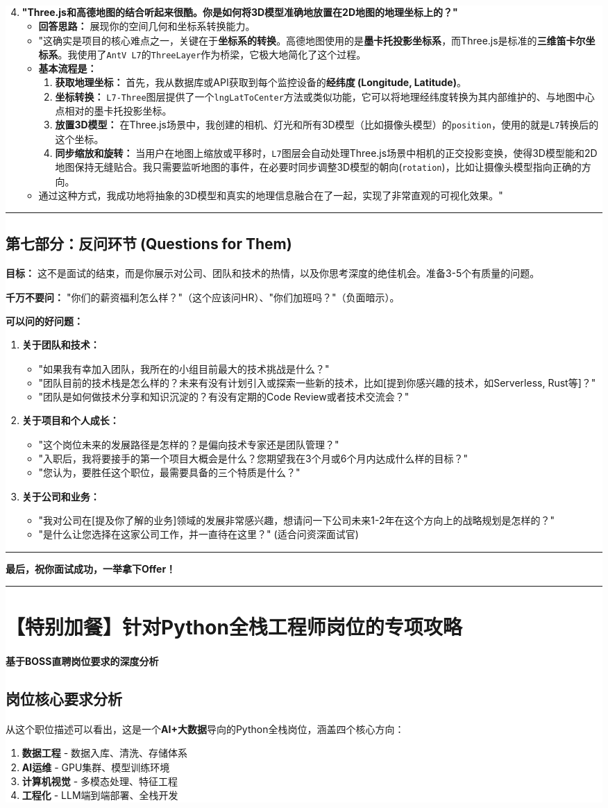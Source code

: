 4.  **"Three.js和高德地图的结合听起来很酷。你是如何将3D模型准确地放置在2D地图的地理坐标上的？"**
    *   **回答思路：** 展现你的空间几何和坐标系转换能力。
    *   "这确实是项目的核心难点之一，关键在于**坐标系的转换**。高德地图使用的是**墨卡托投影坐标系**，而Three.js是标准的**三维笛卡尔坐标系**。我使用了`AntV L7`的`ThreeLayer`作为桥梁，它极大地简化了这个过程。
    *   **基本流程是：**
        1.  **获取地理坐标：** 首先，我从数据库或API获取到每个监控设备的**经纬度 (Longitude, Latitude)**。
        2.  **坐标转换：** `L7-Three`图层提供了一个`lngLatToCenter`方法或类似功能，它可以将地理经纬度转换为其内部维护的、与地图中心点相对的墨卡托投影坐标。
        3.  **放置3D模型：** 在Three.js场景中，我创建的相机、灯光和所有3D模型（比如摄像头模型）的`position`，使用的就是`L7`转换后的这个坐标。
        4.  **同步缩放和旋转：** 当用户在地图上缩放或平移时，`L7`图层会自动处理Three.js场景中相机的正交投影变换，使得3D模型能和2D地图保持无缝贴合。我只需要监听地图的事件，在必要时同步调整3D模型的朝向(`rotation`)，比如让摄像头模型指向正确的方向。
    *   通过这种方式，我成功地将抽象的3D模型和真实的地理信息融合在了一起，实现了非常直观的可视化效果。"

---

## 第七部分：反问环节 (Questions for Them)

**目标：** 这不是面试的结束，而是你展示对公司、团队和技术的热情，以及你思考深度的绝佳机会。准备3-5个有质量的问题。

**千万不要问：** "你们的薪资福利怎么样？"（这个应该问HR）、"你们加班吗？"（负面暗示）。

**可以问的好问题：**

1.  **关于团队和技术：**
    *   "如果我有幸加入团队，我所在的小组目前最大的技术挑战是什么？"
    *   "团队目前的技术栈是怎么样的？未来有没有计划引入或探索一些新的技术，比如[提到你感兴趣的技术，如Serverless, Rust等]？"
    *   "团队是如何做技术分享和知识沉淀的？有没有定期的Code Review或者技术交流会？"

2.  **关于项目和个人成长：**
    *   "这个岗位未来的发展路径是怎样的？是偏向技术专家还是团队管理？"
    *   "入职后，我将要接手的第一个项目大概会是什么？您期望我在3个月或6个月内达成什么样的目标？"
    *   "您认为，要胜任这个职位，最需要具备的三个特质是什么？"

3.  **关于公司和业务：**
    *   "我对公司在[提及你了解的业务]领域的发展非常感兴趣，想请问一下公司未来1-2年在这个方向上的战略规划是怎样的？"
    *   "是什么让您选择在这家公司工作，并一直待在这里？" (适合问资深面试官)

---
**最后，祝你面试成功，一举拿下Offer！** 

---

# 【特别加餐】针对Python全栈工程师岗位的专项攻略

**基于BOSS直聘岗位要求的深度分析**

## 岗位核心要求分析

从这个职位描述可以看出，这是一个**AI+大数据**导向的Python全栈岗位，涵盖四个核心方向：

1. **数据工程** - 数据入库、清洗、存储体系
2. **AI运维** - GPU集群、模型训练环境  
3. **计算机视觉** - 多模态处理、特征工程
4. **工程化** - LLM端到端部署、全栈开发

